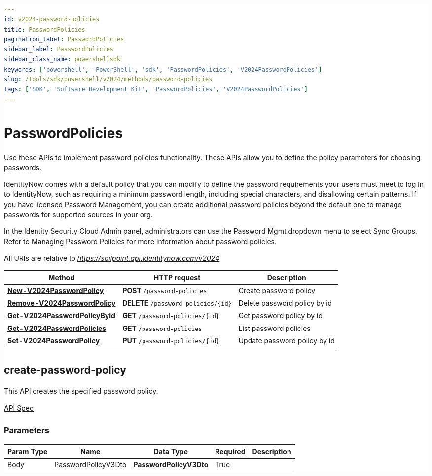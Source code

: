 ```yaml
---
id: v2024-password-policies
title: PasswordPolicies
pagination_label: PasswordPolicies
sidebar_label: PasswordPolicies
sidebar_class_name: powershellsdk
keywords: ['powershell', 'PowerShell', 'sdk', 'PasswordPolicies', 'V2024PasswordPolicies'] 
slug: /tools/sdk/powershell/v2024/methods/password-policies
tags: ['SDK', 'Software Development Kit', 'PasswordPolicies', 'V2024PasswordPolicies']
---
```


# PasswordPolicies
  Use these APIs to implement password policies functionality.
These APIs allow you to define the policy parameters for choosing passwords.

IdentityNow comes with a default policy that you can modify to define the password requirements your users must meet to log in to IdentityNow, such as requiring a minimum password length, including special characters, and disallowing certain patterns.
If you have licensed Password Management, you can create additional password policies beyond the default one to manage passwords for supported sources in your org.

In the Identity Security Cloud Admin panel, administrators can use the Password Mgmt dropdown menu to select Sync Groups.
Refer to [Managing Password Policies](https://documentation.sailpoint.com/saas/help/pwd/pwd_policies/pwd_policies.html) for more information about password policies.
 
  

All URIs are relative to *https://sailpoint.api.identitynow.com/v2024*

Method | HTTP request | Description
------------- | ------------- | -------------
[**New-V2024PasswordPolicy**](#create-password-policy) | **POST** `/password-policies` | Create password policy
[**Remove-V2024PasswordPolicy**](#delete-password-policy) | **DELETE** `/password-policies/{id}` | Delete password policy by id
[**Get-V2024PasswordPolicyById**](#get-password-policy-by-id) | **GET** `/password-policies/{id}` | Get password policy by id
[**Get-V2024PasswordPolicies**](#list-password-policies) | **GET** `/password-policies` | List password policies
[**Set-V2024PasswordPolicy**](#set-password-policy) | **PUT** `/password-policies/{id}` | Update password policy by id


## create-password-policy
This API creates the specified password policy.

[API Spec](https://developer.sailpoint.com/docs/api/v2024/create-password-policy)

### Parameters 
Param Type | Name | Data Type | Required  | Description
------------- | ------------- | ------------- | ------------- | ------------- 
 Body  | PasswordPolicyV3Dto | [**PasswordPolicyV3Dto**](../models/password-policy-v3-dto) | True  | 
